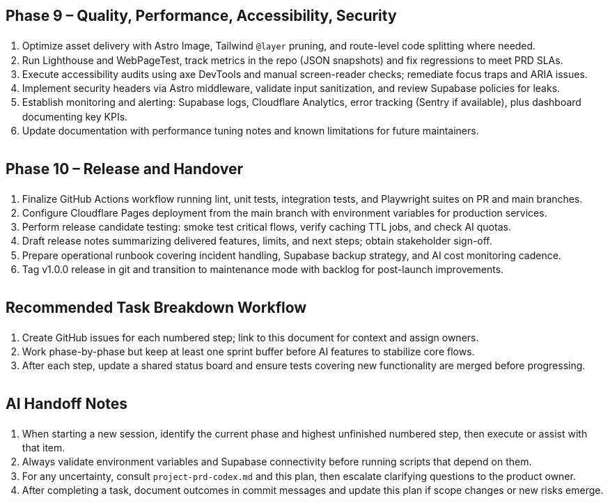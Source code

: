 ## Phase 9 – Quality, Performance, Accessibility, Security
1. Optimize asset delivery with Astro Image, Tailwind `@layer` pruning, and route-level code splitting where needed.
2. Run Lighthouse and WebPageTest, track metrics in the repo (JSON snapshots) and fix regressions to meet PRD SLAs.
3. Execute accessibility audits using axe DevTools and manual screen-reader checks; remediate focus traps and ARIA issues.
4. Implement security headers via Astro middleware, validate input sanitization, and review Supabase policies for leaks.
5. Establish monitoring and alerting: Supabase logs, Cloudflare Analytics, error tracking (Sentry if available), plus dashboard documenting key KPIs.
6. Update documentation with performance tuning notes and known limitations for future maintainers.

## Phase 10 – Release and Handover
1. Finalize GitHub Actions workflow running lint, unit tests, integration tests, and Playwright suites on PR and main branches.
2. Configure Cloudflare Pages deployment from the main branch with environment variables for production services.
3. Perform release candidate testing: smoke test critical flows, verify caching TTL jobs, and check AI quotas.
4. Draft release notes summarizing delivered features, limits, and next steps; obtain stakeholder sign-off.
5. Prepare operational runbook covering incident handling, Supabase backup strategy, and AI cost monitoring cadence.
6. Tag v1.0.0 release in git and transition to maintenance mode with backlog for post-launch improvements.

## Recommended Task Breakdown Workflow
1. Create GitHub issues for each numbered step; link to this document for context and assign owners.
2. Work phase-by-phase but keep at least one sprint buffer before AI features to stabilize core flows.
3. After each step, update a shared status board and ensure tests covering new functionality are merged before progressing.

## AI Handoff Notes
1. When starting a new session, identify the current phase and highest unfinished numbered step, then execute or assist with that item.
2. Always validate environment variables and Supabase connectivity before running scripts that depend on them.
3. For any uncertainty, consult `project-prd-codex.md` and this plan, then escalate clarifying questions to the product owner.
4. After completing a task, document outcomes in commit messages and update this plan if scope changes or new risks emerge.
